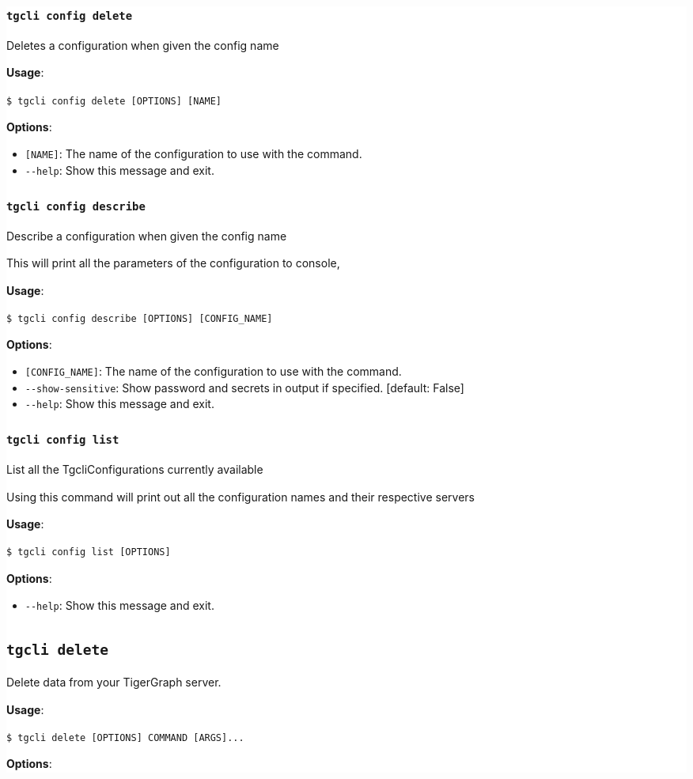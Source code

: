 ### `tgcli config delete`

Deletes a configuration when given the config name

**Usage**:

```console
$ tgcli config delete [OPTIONS] [NAME]
```

**Options**:

* `[NAME]`: The name of the configuration to use with the command.
* `--help`: Show this message and exit.

### `tgcli config describe`

Describe a configuration when given the config name

This will print all the parameters of the configuration to console,

**Usage**:

```console
$ tgcli config describe [OPTIONS] [CONFIG_NAME]
```

**Options**:

* `[CONFIG_NAME]`: The name of the configuration to use with the command.
* `--show-sensitive`: Show password and secrets in output if specified.  [default: False]
* `--help`: Show this message and exit.

### `tgcli config list`

List all the TgcliConfigurations currently available

Using this command will print out all the configuration names and their respective servers

**Usage**:

```console
$ tgcli config list [OPTIONS]
```

**Options**:

* `--help`: Show this message and exit.

## `tgcli delete`

Delete data from your TigerGraph server.

**Usage**:

```console
$ tgcli delete [OPTIONS] COMMAND [ARGS]...
```

**Options**:
